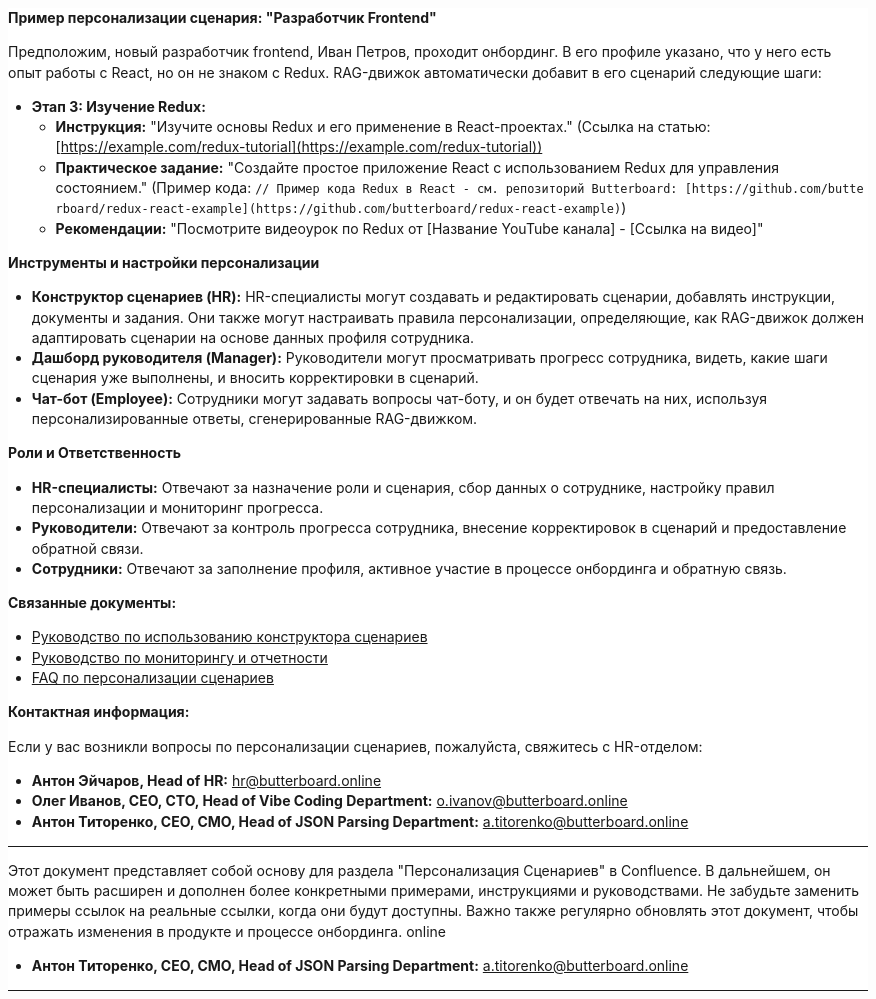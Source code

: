 **Пример персонализации сценария: "Разработчик Frontend"**

Предположим, новый разработчик frontend, Иван Петров, проходит онбординг.  В его профиле указано, что у него есть опыт работы с React, но он не знаком с Redux.  RAG-движок автоматически добавит в его сценарий следующие шаги:

* **Этап 3:  Изучение Redux:**
    * **Инструкция:** "Изучите основы Redux и его применение в React-проектах."  (Ссылка на статью: [https://example.com/redux-tutorial](https://example.com/redux-tutorial))
    * **Практическое задание:** "Создайте простое приложение React с использованием Redux для управления состоянием." (Пример кода:  `// Пример кода Redux в React - см. репозиторий Butterboard: [https://github.com/butterboard/redux-react-example](https://github.com/butterboard/redux-react-example)`)
    * **Рекомендации:**  "Посмотрите видеоурок по Redux от [Название YouTube канала] - [Ссылка на видео]"

**Инструменты и настройки персонализации**

* **Конструктор сценариев (HR):**  HR-специалисты могут создавать и редактировать сценарии, добавлять инструкции, документы и задания.  Они также могут настраивать правила персонализации, определяющие, как RAG-движок должен адаптировать сценарии на основе данных профиля сотрудника.
* **Дашборд руководителя (Manager):**  Руководители могут просматривать прогресс сотрудника, видеть, какие шаги сценария уже выполнены, и вносить корректировки в сценарий.
* **Чат-бот (Employee):**  Сотрудники могут задавать вопросы чат-боту, и он будет отвечать на них, используя персонализированные ответы, сгенерированные RAG-движком.

**Роли и Ответственность**

* **HR-специалисты:**  Отвечают за назначение роли и сценария, сбор данных о сотруднике, настройку правил персонализации и мониторинг прогресса.
* **Руководители:**  Отвечают за контроль прогресса сотрудника, внесение корректировок в сценарий и предоставление обратной связи.
* **Сотрудники:**  Отвечают за заполнение профиля, активное участие в процессе онбординга и обратную связь.

**Связанные документы:**

* [Руководство по использованию конструктора сценариев](https://butterboard.online/documentation/scenario-builder)
* [Руководство по мониторингу и отчетности](https://butterboard.online/documentation/reporting)
* [FAQ по персонализации сценариев](https://butterboard.online/faq/personalization)

**Контактная информация:**

Если у вас возникли вопросы по персонализации сценариев, пожалуйста, свяжитесь с HR-отделом:

* **Антон Эйчаров, Head of HR:** hr@butterboard.online
* **Олег Иванов, CEO, CTO, Head of Vibe Coding Department:** o.ivanov@butterboard.online
* **Антон Титоренко, CEO, CMO, Head of JSON Parsing Department:** a.titorenko@butterboard.online

---

Этот документ представляет собой основу для раздела "Персонализация Сценариев" в Confluence.  В дальнейшем, он может быть расширен и дополнен более конкретными примерами, инструкциями и руководствами.  Не забудьте заменить примеры ссылок на реальные ссылки, когда они будут доступны.  Важно также регулярно обновлять этот документ, чтобы отражать изменения в продукте и процессе онбординга.
online
* **Антон Титоренко, CEO, CMO, Head of JSON Parsing Department:** a.titorenko@butterboard.online

---